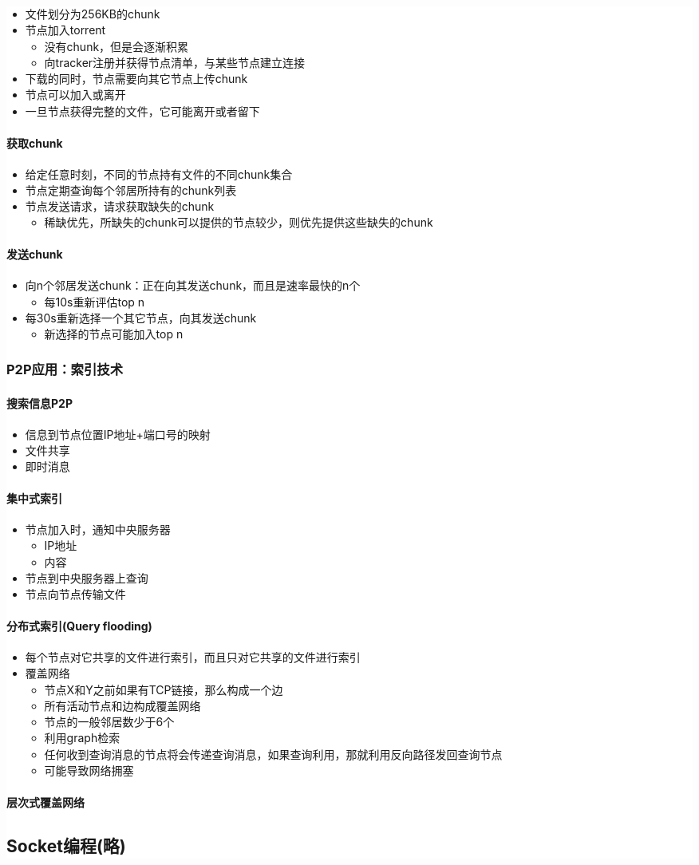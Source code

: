 * 文件划分为256KB的chunk
* 节点加入torrent
  * 没有chunk，但是会逐渐积累
  * 向tracker注册并获得节点清单，与某些节点建立连接
* 下载的同时，节点需要向其它节点上传chunk
* 节点可以加入或离开
* 一旦节点获得完整的文件，它可能离开或者留下

#### 获取chunk

* 给定任意时刻，不同的节点持有文件的不同chunk集合
* 节点定期查询每个邻居所持有的chunk列表
* 节点发送请求，请求获取缺失的chunk
  * 稀缺优先，所缺失的chunk可以提供的节点较少，则优先提供这些缺失的chunk

#### 发送chunk

* 向n个邻居发送chunk：正在向其发送chunk，而且是速率最快的n个
  * 每10s重新评估top n
* 每30s重新选择一个其它节点，向其发送chunk
  * 新选择的节点可能加入top n

### P2P应用：索引技术

#### 搜索信息P2P

* 信息到节点位置IP地址+端口号的映射
* 文件共享
* 即时消息

#### 集中式索引

* 节点加入时，通知中央服务器
  * IP地址
  * 内容
* 节点到中央服务器上查询
* 节点向节点传输文件

#### 分布式索引(Query flooding)

* 每个节点对它共享的文件进行索引，而且只对它共享的文件进行索引
* 覆盖网络
  * 节点X和Y之前如果有TCP链接，那么构成一个边
  * 所有活动节点和边构成覆盖网络
  * 节点的一般邻居数少于6个
  * 利用graph检索
  * 任何收到查询消息的节点将会传递查询消息，如果查询利用，那就利用反向路径发回查询节点
  * 可能导致网络拥塞

#### 层次式覆盖网络

## Socket编程(略)